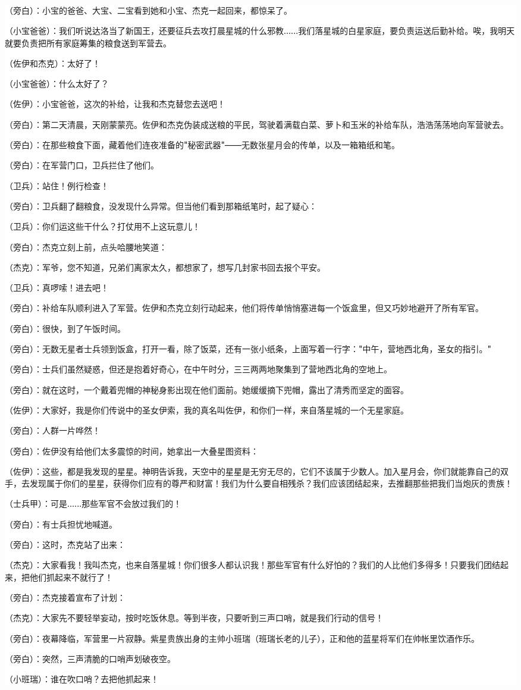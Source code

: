 （旁白）：小宝的爸爸、大宝、二宝看到她和小宝、杰克一起回来，都惊呆了。

（小宝爸爸）：我们听说达洛当了新国王，还要征兵去攻打晨星城的什么邪教......我们落星城的白星家庭，要负责运送后勤补给。唉，我明天就要负责把所有家庭筹集的粮食送到军营去。

（佐伊和杰克）：太好了！

（小宝爸爸）：什么太好了？

（佐伊）：小宝爸爸，这次的补给，让我和杰克替您去送吧！

（旁白）：第二天清晨，天刚蒙蒙亮。佐伊和杰克伪装成送粮的平民，驾驶着满载白菜、萝卜和玉米的补给车队，浩浩荡荡地向军营驶去。

（旁白）：在那些粮食下面，藏着他们连夜准备的"秘密武器"——无数张星月会的传单，以及一箱箱纸和笔。

（旁白）：在军营门口，卫兵拦住了他们。

（卫兵）：站住！例行检查！

（旁白）：卫兵翻了翻粮食，没发现什么异常。但当他们看到那箱纸笔时，起了疑心：

（卫兵）：你们运这些干什么？打仗用不上这玩意儿！

（旁白）：杰克立刻上前，点头哈腰地笑道：

（杰克）：军爷，您不知道，兄弟们离家太久，都想家了，想写几封家书回去报个平安。

（卫兵）：真啰嗦！进去吧！

（旁白）：补给车队顺利进入了军营。佐伊和杰克立刻行动起来，他们将传单悄悄塞进每一个饭盒里，但又巧妙地避开了所有军官。

（旁白）：很快，到了午饭时间。

（旁白）：无数无星者士兵领到饭盒，打开一看，除了饭菜，还有一张小纸条，上面写着一行字："中午，营地西北角，圣女的指引。"

（旁白）：士兵们虽然疑惑，但还是抱着好奇心，在中午时分，三三两两地聚集到了营地西北角的空地上。

（旁白）：就在这时，一个戴着兜帽的神秘身影出现在他们面前。她缓缓摘下兜帽，露出了清秀而坚定的面容。

（佐伊）：大家好，我是你们传说中的圣女伊索，我的真名叫佐伊，和你们一样，来自落星城的一个无星家庭。

（旁白）：人群一片哗然！

（旁白）：佐伊没有给他们太多震惊的时间，她拿出一大叠星图资料：

（佐伊）：这些，都是我发现的星星。神明告诉我，天空中的星星是无穷无尽的，它们不该属于少数人。加入星月会，你们就能靠自己的双手，去发现属于你们的星星，获得你们应有的尊严和财富！我们为什么要自相残杀？我们应该团结起来，去推翻那些把我们当炮灰的贵族！

（士兵甲）：可是......那些军官不会放过我们的！

（旁白）：有士兵担忧地喊道。

（旁白）：这时，杰克站了出来：

（杰克）：大家看我！我叫杰克，也来自落星城！你们很多人都认识我！那些军官有什么好怕的？我们的人比他们多得多！只要我们团结起来，把他们抓起来不就行了！

（旁白）：杰克接着宣布了计划：

（杰克）：大家先不要轻举妄动，按时吃饭休息。等到半夜，只要听到三声口哨，就是我们行动的信号！

（旁白）：夜幕降临，军营里一片寂静。紫星贵族出身的主帅小班瑞（班瑞长老的儿子），正和他的蓝星将军们在帅帐里饮酒作乐。

（旁白）：突然，三声清脆的口哨声划破夜空。

（小班瑞）：谁在吹口哨？去把他抓起来！
